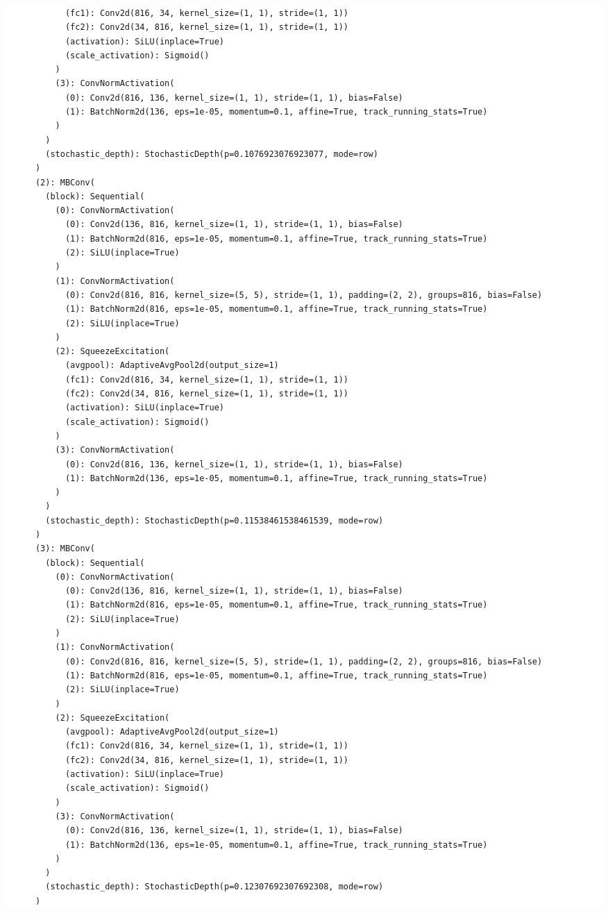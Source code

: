                 (fc1): Conv2d(816, 34, kernel_size=(1, 1), stride=(1, 1))
                (fc2): Conv2d(34, 816, kernel_size=(1, 1), stride=(1, 1))
                (activation): SiLU(inplace=True)
                (scale_activation): Sigmoid()
              )
              (3): ConvNormActivation(
                (0): Conv2d(816, 136, kernel_size=(1, 1), stride=(1, 1), bias=False)
                (1): BatchNorm2d(136, eps=1e-05, momentum=0.1, affine=True, track_running_stats=True)
              )
            )
            (stochastic_depth): StochasticDepth(p=0.1076923076923077, mode=row)
          )
          (2): MBConv(
            (block): Sequential(
              (0): ConvNormActivation(
                (0): Conv2d(136, 816, kernel_size=(1, 1), stride=(1, 1), bias=False)
                (1): BatchNorm2d(816, eps=1e-05, momentum=0.1, affine=True, track_running_stats=True)
                (2): SiLU(inplace=True)
              )
              (1): ConvNormActivation(
                (0): Conv2d(816, 816, kernel_size=(5, 5), stride=(1, 1), padding=(2, 2), groups=816, bias=False)
                (1): BatchNorm2d(816, eps=1e-05, momentum=0.1, affine=True, track_running_stats=True)
                (2): SiLU(inplace=True)
              )
              (2): SqueezeExcitation(
                (avgpool): AdaptiveAvgPool2d(output_size=1)
                (fc1): Conv2d(816, 34, kernel_size=(1, 1), stride=(1, 1))
                (fc2): Conv2d(34, 816, kernel_size=(1, 1), stride=(1, 1))
                (activation): SiLU(inplace=True)
                (scale_activation): Sigmoid()
              )
              (3): ConvNormActivation(
                (0): Conv2d(816, 136, kernel_size=(1, 1), stride=(1, 1), bias=False)
                (1): BatchNorm2d(136, eps=1e-05, momentum=0.1, affine=True, track_running_stats=True)
              )
            )
            (stochastic_depth): StochasticDepth(p=0.11538461538461539, mode=row)
          )
          (3): MBConv(
            (block): Sequential(
              (0): ConvNormActivation(
                (0): Conv2d(136, 816, kernel_size=(1, 1), stride=(1, 1), bias=False)
                (1): BatchNorm2d(816, eps=1e-05, momentum=0.1, affine=True, track_running_stats=True)
                (2): SiLU(inplace=True)
              )
              (1): ConvNormActivation(
                (0): Conv2d(816, 816, kernel_size=(5, 5), stride=(1, 1), padding=(2, 2), groups=816, bias=False)
                (1): BatchNorm2d(816, eps=1e-05, momentum=0.1, affine=True, track_running_stats=True)
                (2): SiLU(inplace=True)
              )
              (2): SqueezeExcitation(
                (avgpool): AdaptiveAvgPool2d(output_size=1)
                (fc1): Conv2d(816, 34, kernel_size=(1, 1), stride=(1, 1))
                (fc2): Conv2d(34, 816, kernel_size=(1, 1), stride=(1, 1))
                (activation): SiLU(inplace=True)
                (scale_activation): Sigmoid()
              )
              (3): ConvNormActivation(
                (0): Conv2d(816, 136, kernel_size=(1, 1), stride=(1, 1), bias=False)
                (1): BatchNorm2d(136, eps=1e-05, momentum=0.1, affine=True, track_running_stats=True)
              )
            )
            (stochastic_depth): StochasticDepth(p=0.12307692307692308, mode=row)
          )